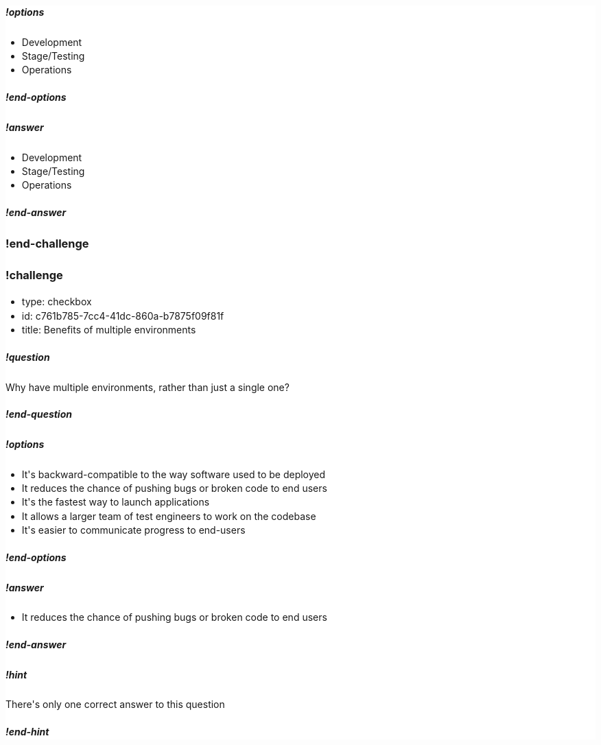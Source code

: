 ##### !options

* Development
* Stage/Testing
* Operations

##### !end-options

##### !answer

* Development
* Stage/Testing
* Operations

##### !end-answer






### !end-challenge






### !challenge

* type: checkbox
* id: c761b785-7cc4-41dc-860a-b7875f09f81f
* title: Benefits of multiple environments



##### !question

Why have multiple environments, rather than just a single one?

##### !end-question

##### !options

* It's backward-compatible to the way software used to be deployed
* It reduces the chance of pushing bugs or broken code to end users
* It's the fastest way to launch applications
* It allows a larger team of test engineers to work on the codebase
* It's easier to communicate progress to end-users

##### !end-options

##### !answer

* It reduces the chance of pushing bugs or broken code to end users

##### !end-answer

##### !hint
There's only one correct answer to this question
##### !end-hint
